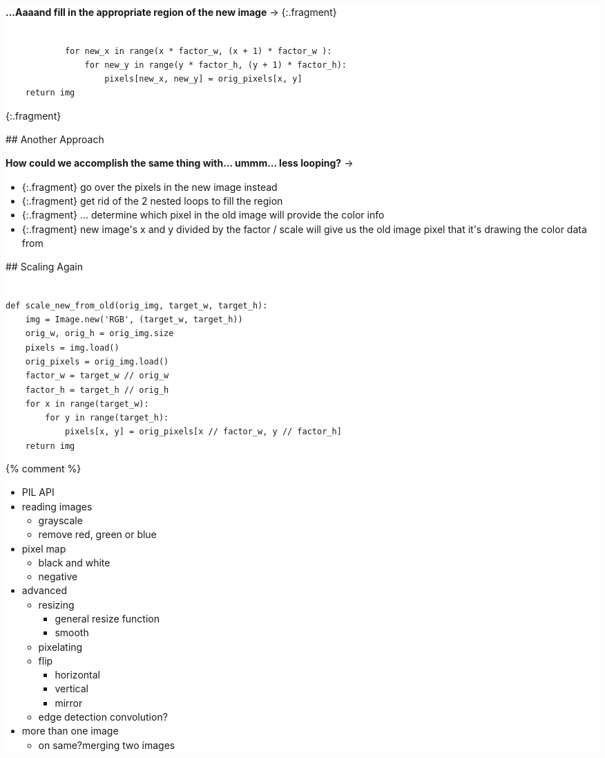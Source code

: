__...Aaaand fill in the appropriate region of the new image__ &rarr;
{:.fragment}

<pre><code data-trim contenteditable>
            for new_x in range(x * factor_w, (x + 1) * factor_w ):
                for new_y in range(y * factor_h, (y + 1) * factor_h):
                    pixels[new_x, new_y] = orig_pixels[x, y]
    return img
</code></pre>
{:.fragment}
</section>

<section markdown="block">
## Another Approach

__How could we accomplish the same thing with... ummm... less looping?__ &rarr;


* {:.fragment} go over the pixels in the new image instead
* {:.fragment} get rid of the 2 nested loops to fill the region
* {:.fragment} ... determine which pixel in the old image will provide the color info
* {:.fragment} new image's x and y divided by the factor / scale will give us the old image pixel that it's drawing the color data from

</section>

<section markdown="block">
## Scaling Again

<pre><code data-trim contenteditable>
def scale_new_from_old(orig_img, target_w, target_h):
    img = Image.new('RGB', (target_w, target_h))
    orig_w, orig_h = orig_img.size
    pixels = img.load()
    orig_pixels = orig_img.load()
    factor_w = target_w // orig_w
    factor_h = target_h // orig_h
    for x in range(target_w):
        for y in range(target_h):
            pixels[x, y] = orig_pixels[x // factor_w, y // factor_h]
    return img
</code></pre>
</section>



{% comment %}
* PIL API
* reading images
    * grayscale
    * remove red, green or blue
* pixel map
    * black and white
    * negative
* advanced
    * resizing
        * general resize function
        * smooth
    * pixelating
    * flip 
        * horizontal
        * vertical
        * mirror
    * edge detection convolution?
* more than one image
    * on same?merging two images
